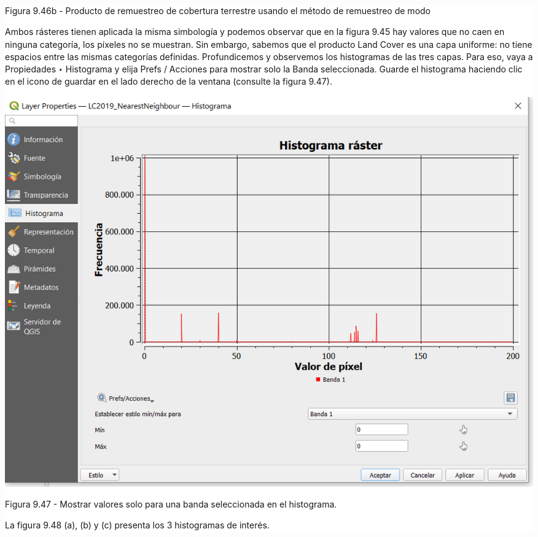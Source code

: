 Figura 9.46b - Producto de remuestreo de cobertura terrestre usando el método de remuestreo de modo

Ambos rásteres tienen aplicada la misma simbología y podemos observar que en la figura 9.45 hay valores que no caen en ninguna categoría, los píxeles no se muestran. Sin embargo, sabemos que el producto Land Cover es una capa uniforme: no tiene espacios entre las mismas categorías definidas. Profundicemos y observemos los histogramas de las tres capas. Para eso, vaya a Propiedades ‣ Histograma y elija Prefs / Acciones para mostrar solo la Banda seleccionada. Guarde el histograma haciendo clic en el icono de guardar en el lado derecho de la ventana (consulte la figura 9.47).

![alt_text](media/fig947.png "image_tooltip")

Figura 9.47 - Mostrar valores solo para una banda seleccionada en el histograma.

La figura 9.48 (a), (b) y (c) presenta los 3 histogramas de interés.

